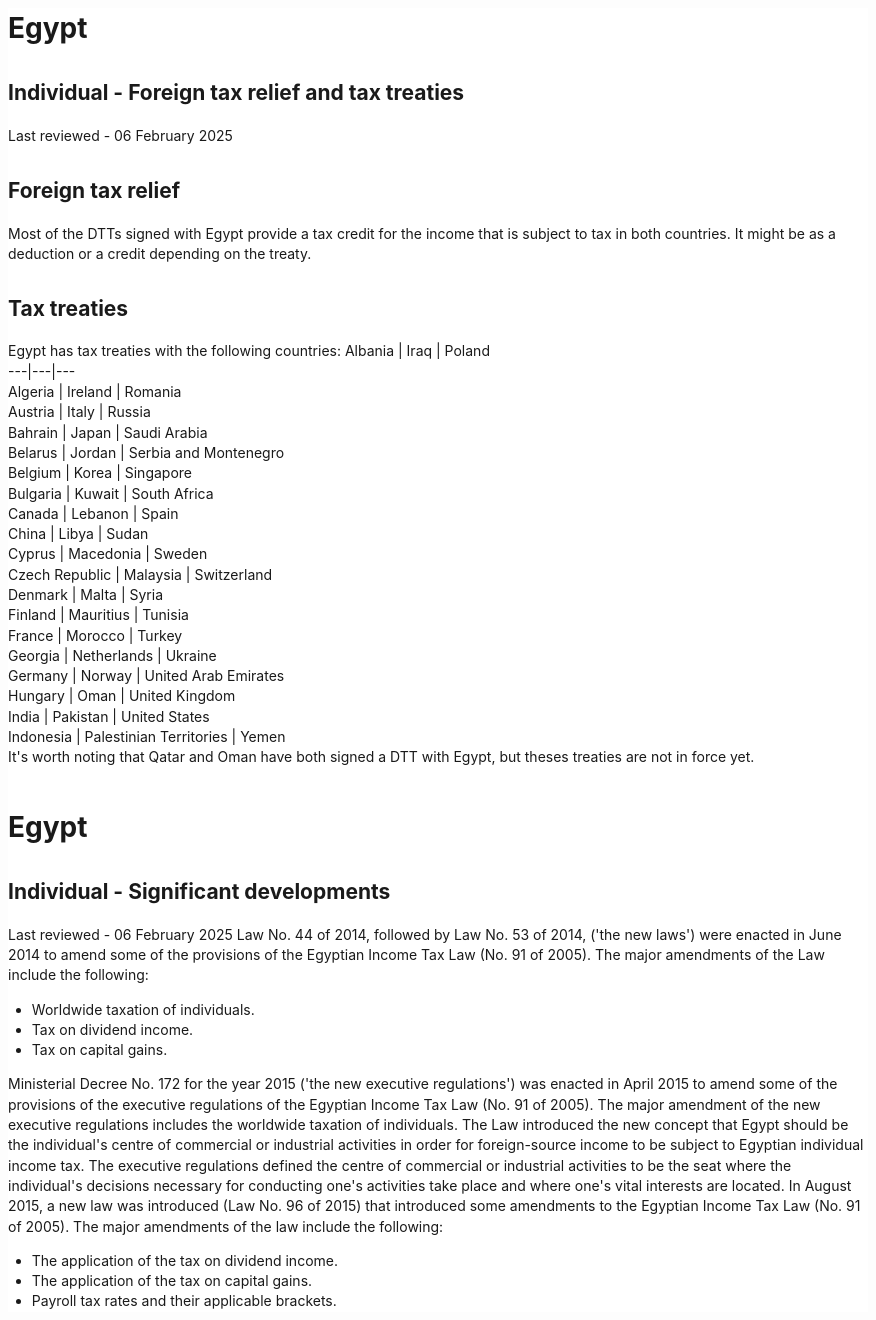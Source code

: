 # Egypt
## Individual - Foreign tax relief and tax treaties
Last reviewed - 06 February 2025
## Foreign tax relief
Most of the DTTs signed with Egypt provide a tax credit for the income that is subject to tax in both countries. It might be as a deduction or a credit depending on the treaty.
## Tax treaties
Egypt has tax treaties with the following countries:
Albania | Iraq | Poland  
---|---|---  
Algeria | Ireland | Romania  
Austria | Italy | Russia  
Bahrain | Japan | Saudi Arabia  
Belarus | Jordan | Serbia and Montenegro  
Belgium | Korea | Singapore  
Bulgaria | Kuwait | South Africa  
Canada | Lebanon | Spain  
China | Libya | Sudan  
Cyprus | Macedonia | Sweden  
Czech Republic | Malaysia | Switzerland  
Denmark | Malta | Syria  
Finland | Mauritius | Tunisia  
France | Morocco | Turkey  
Georgia | Netherlands | Ukraine  
Germany | Norway | United Arab Emirates  
Hungary | Oman | United Kingdom  
India | Pakistan | United States  
Indonesia | Palestinian Territories | Yemen  
It's worth noting that Qatar and Oman have both signed a DTT with Egypt, but theses treaties are not in force yet.


# Egypt
## Individual - Significant developments
Last reviewed - 06 February 2025
Law No. 44 of 2014, followed by Law No. 53 of 2014, ('the new laws') were enacted in June 2014 to amend some of the provisions of the Egyptian Income Tax Law (No. 91 of 2005). The major amendments of the Law include the following:
  * Worldwide taxation of individuals.
  * Tax on dividend income.
  * Tax on capital gains.


Ministerial Decree No. 172 for the year 2015 ('the new executive regulations') was enacted in April 2015 to amend some of the provisions of the executive regulations of the Egyptian Income Tax Law (No. 91 of 2005). The major amendment of the new executive regulations includes the worldwide taxation of individuals.
The Law introduced the new concept that Egypt should be the individual's centre of commercial or industrial activities in order for foreign-source income to be subject to Egyptian individual income tax.
The executive regulations defined the centre of commercial or industrial activities to be the seat where the individual's decisions necessary for conducting one's activities take place and where one's vital interests are located.
In August 2015, a new law was introduced (Law No. 96 of 2015) that introduced some amendments to the Egyptian Income Tax Law (No. 91 of 2005). The major amendments of the law include the following:
  * The application of the tax on dividend income.
  * The application of the tax on capital gains.
  * Payroll tax rates and their applicable brackets.
